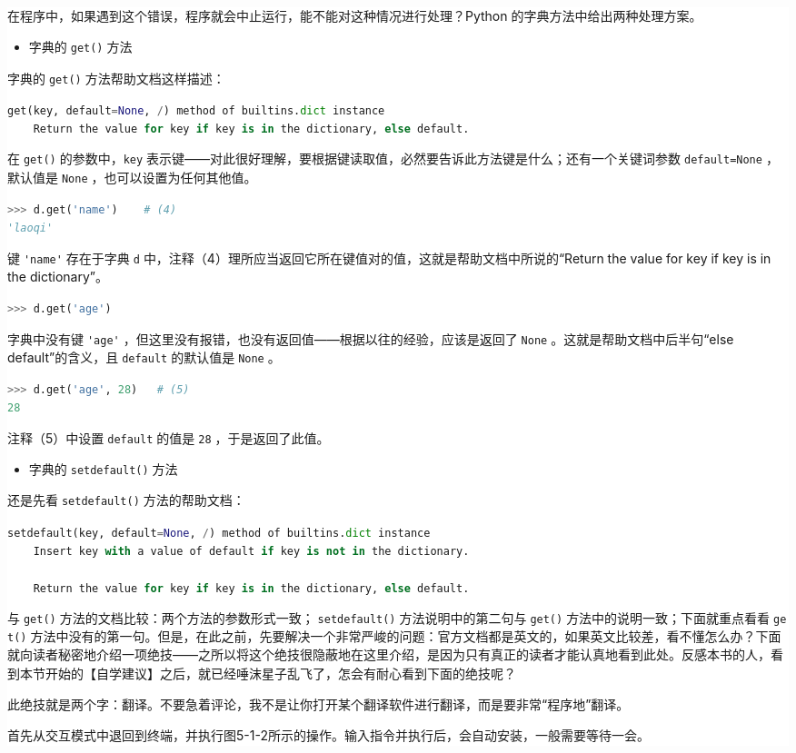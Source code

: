 在程序中，如果遇到这个错误，程序就会中止运行，能不能对这种情况进行处理？Python 的字典方法中给出两种处理方案。

- 字典的 `get()` 方法

字典的 `get()` 方法帮助文档这样描述：

```python
get(key, default=None, /) method of builtins.dict instance
    Return the value for key if key is in the dictionary, else default.
```

在 `get()` 的参数中，`key` 表示键——对此很好理解，要根据键读取值，必然要告诉此方法键是什么；还有一个关键词参数 `default=None` ，默认值是 `None` ，也可以设置为任何其他值。

```python
>>> d.get('name')    # (4)
'laoqi'
```

键 `'name'` 存在于字典 `d` 中，注释（4）理所应当返回它所在键值对的值，这就是帮助文档中所说的“Return the value for key if key is in the dictionary”。

```python
>>> d.get('age')
```

字典中没有键 `'age'` ，但这里没有报错，也没有返回值——根据以往的经验，应该是返回了 `None` 。这就是帮助文档中后半句“else default”的含义，且 `default` 的默认值是 `None` 。

```python
>>> d.get('age', 28)   # (5)
28
```

注释（5）中设置 `default` 的值是 `28` ，于是返回了此值。

- 字典的 `setdefault()` 方法

还是先看 `setdefault()` 方法的帮助文档：

```python
setdefault(key, default=None, /) method of builtins.dict instance
    Insert key with a value of default if key is not in the dictionary.

    Return the value for key if key is in the dictionary, else default.
```

与 `get()` 方法的文档比较：两个方法的参数形式一致； `setdefault()` 方法说明中的第二句与 `get()` 方法中的说明一致；下面就重点看看 `get()` 方法中没有的第一句。但是，在此之前，先要解决一个非常严峻的问题：官方文档都是英文的，如果英文比较差，看不懂怎么办？下面就向读者秘密地介绍一项绝技——之所以将这个绝技很隐蔽地在这里介绍，是因为只有真正的读者才能认真地看到此处。反感本书的人，看到本节开始的【自学建议】之后，就已经唾沫星子乱飞了，怎会有耐心看到下面的绝技呢？

此绝技就是两个字：翻译。不要急着评论，我不是让你打开某个翻译软件进行翻译，而是要非常“程序地”翻译。

首先从交互模式中退回到终端，并执行图5-1-2所示的操作。输入指令并执行后，会自动安装，一般需要等待一会。

